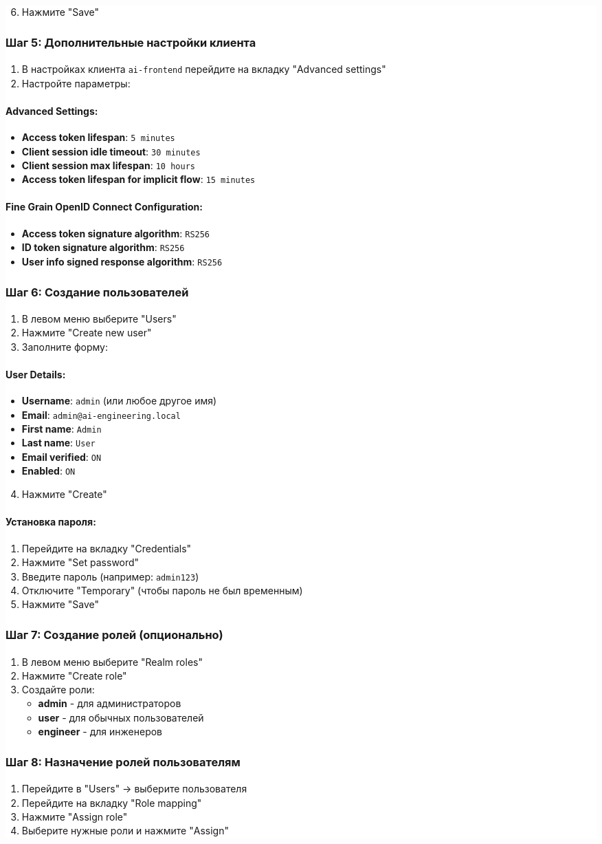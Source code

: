 6. Нажмите "Save"

### Шаг 5: Дополнительные настройки клиента

1. В настройках клиента `ai-frontend` перейдите на вкладку "Advanced settings"
2. Настройте параметры:

#### Advanced Settings:
- **Access token lifespan**: `5 minutes`
- **Client session idle timeout**: `30 minutes`
- **Client session max lifespan**: `10 hours`
- **Access token lifespan for implicit flow**: `15 minutes`

#### Fine Grain OpenID Connect Configuration:
- **Access token signature algorithm**: `RS256`
- **ID token signature algorithm**: `RS256`
- **User info signed response algorithm**: `RS256`

### Шаг 6: Создание пользователей

1. В левом меню выберите "Users"
2. Нажмите "Create new user"
3. Заполните форму:

#### User Details:
- **Username**: `admin` (или любое другое имя)
- **Email**: `admin@ai-engineering.local`
- **First name**: `Admin`
- **Last name**: `User`
- **Email verified**: `ON`
- **Enabled**: `ON`

4. Нажмите "Create"

#### Установка пароля:
1. Перейдите на вкладку "Credentials"
2. Нажмите "Set password"
3. Введите пароль (например: `admin123`)
4. Отключите "Temporary" (чтобы пароль не был временным)
5. Нажмите "Save"

### Шаг 7: Создание ролей (опционально)

1. В левом меню выберите "Realm roles"
2. Нажмите "Create role"
3. Создайте роли:
   - **admin** - для администраторов
   - **user** - для обычных пользователей
   - **engineer** - для инженеров

### Шаг 8: Назначение ролей пользователям

1. Перейдите в "Users" → выберите пользователя
2. Перейдите на вкладку "Role mapping"
3. Нажмите "Assign role"
4. Выберите нужные роли и нажмите "Assign"
